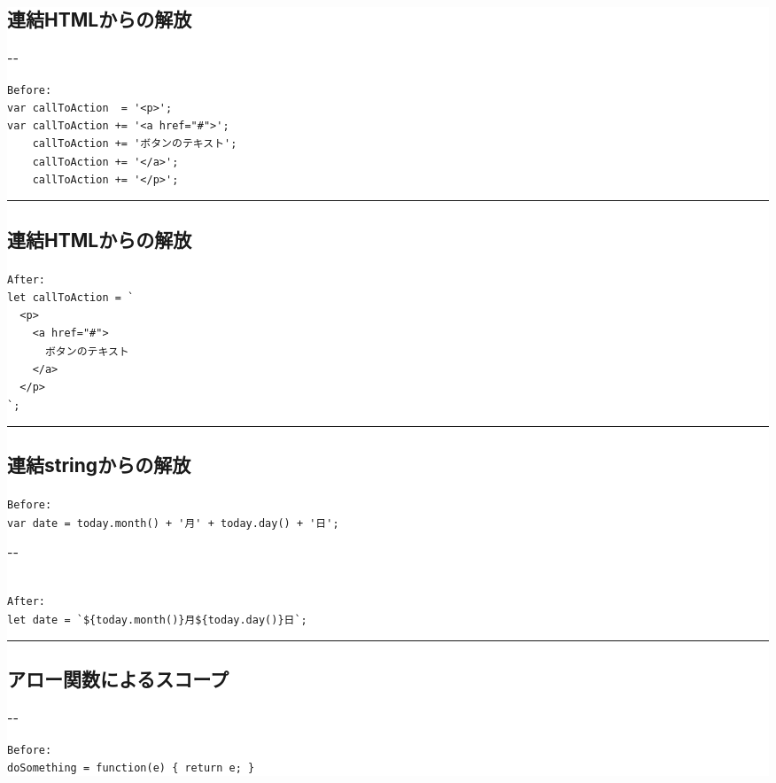 
## 連結HTMLからの解放

--

```
Before:
var callToAction  = '<p>';
var callToAction += '<a href="#">';
    callToAction += 'ボタンのテキスト';
    callToAction += '</a>';
    callToAction += '</p>';
```

---

## 連結HTMLからの解放

```
After:
let callToAction = `
  <p>
    <a href="#">
      ボタンのテキスト
    </a>
  </p>
`;
```

---

## 連結stringからの解放

```
Before:
var date = today.month() + '月' + today.day() + '日';
```

--

```

After:
let date = `${today.month()}月${today.day()}日`;
```

---

## アロー関数によるスコープ

--

```
Before:
doSomething = function(e) { return e; }
```
